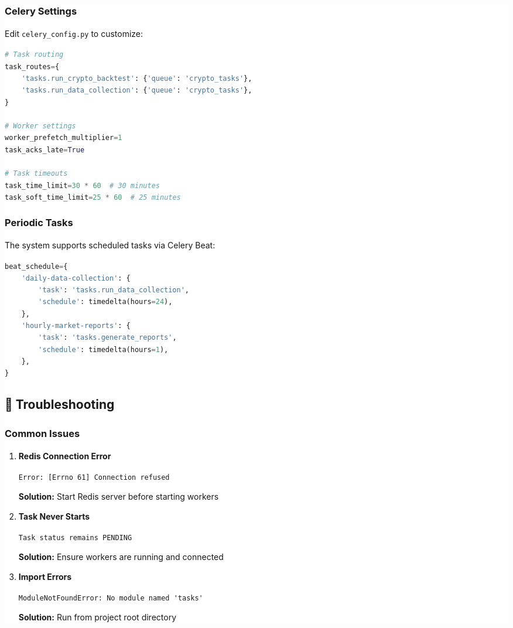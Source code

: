 ### Celery Settings

Edit `celery_config.py` to customize:

```python
# Task routing
task_routes={
    'tasks.run_crypto_backtest': {'queue': 'crypto_tasks'},
    'tasks.run_data_collection': {'queue': 'crypto_tasks'},
}

# Worker settings
worker_prefetch_multiplier=1
task_acks_late=True

# Task timeouts
task_time_limit=30 * 60  # 30 minutes
task_soft_time_limit=25 * 60  # 25 minutes
```

### Periodic Tasks

The system supports scheduled tasks via Celery Beat:

```python
beat_schedule={
    'daily-data-collection': {
        'task': 'tasks.run_data_collection',
        'schedule': timedelta(hours=24),
    },
    'hourly-market-reports': {
        'task': 'tasks.generate_reports',
        'schedule': timedelta(hours=1),
    },
}
```

## 🚨 Troubleshooting

### Common Issues

1. **Redis Connection Error**
   ```
   Error: [Errno 61] Connection refused
   ```
   **Solution:** Start Redis server before starting workers

2. **Task Never Starts**
   ```
   Task status remains PENDING
   ```
   **Solution:** Ensure workers are running and connected

3. **Import Errors**
   ```
   ModuleNotFoundError: No module named 'tasks'
   ```
   **Solution:** Run from project root directory
